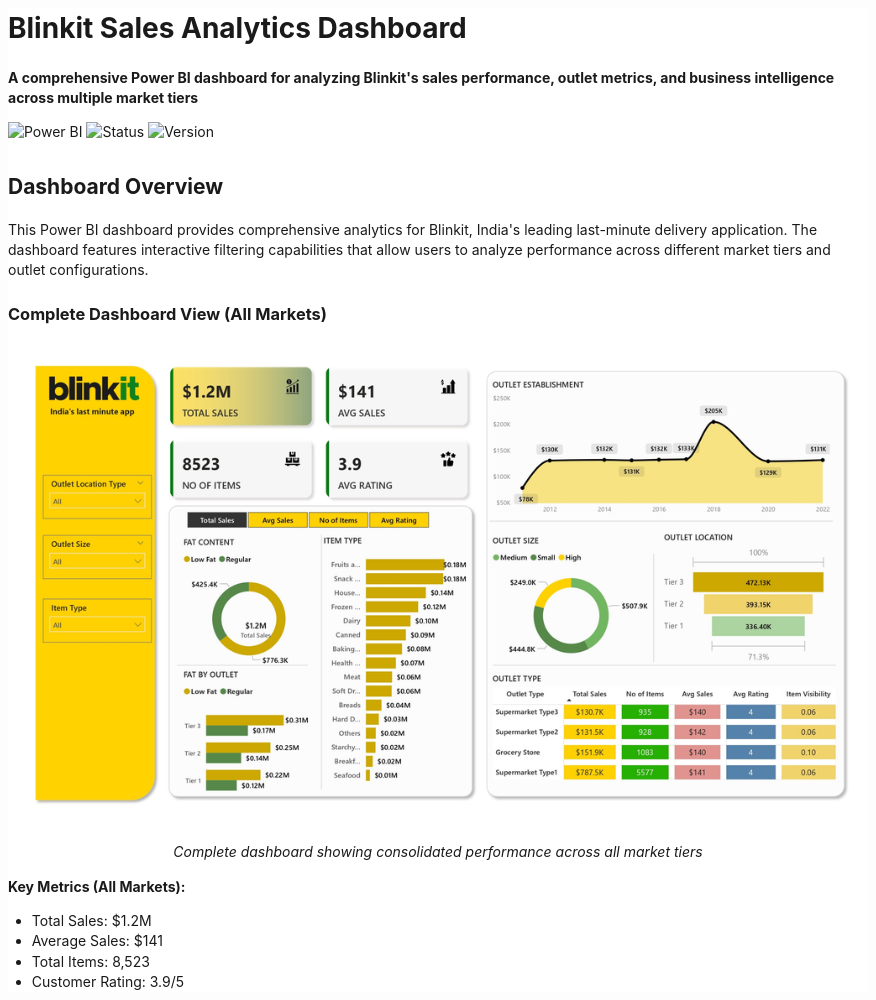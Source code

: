 # Blinkit Sales Analytics Dashboard

**A comprehensive Power BI dashboard for analyzing Blinkit's sales performance, outlet metrics, and business intelligence across multiple market tiers**

![Power BI](https://img.shields.io/badge/Power%20BI-F2C811?style=for-the-badge&logo=powerbi&logoColor=black)
![Status](https://img.shields.io/badge/Status-Active-brightgreen?style=for-the-badge)
![Version](https://img.shields.io/badge/Version-1.0-blue?style=for-the-badge)

## Dashboard Overview

This Power BI dashboard provides comprehensive analytics for Blinkit, India's leading last-minute delivery application. The dashboard features interactive filtering capabilities that allow users to analyze performance across different market tiers and outlet configurations.

### Complete Dashboard View (All Markets)
<div align="center">
  <img src="Blinkit_page-0001.jpg" alt="Blinkit Complete Dashboard - All Markets" width="900"/>
  <p><em>Complete dashboard showing consolidated performance across all market tiers</em></p>
</div>

**Key Metrics (All Markets):**
- Total Sales: $1.2M
- Average Sales: $141
- Total Items: 8,523
- Customer Rating: 3.9/5
